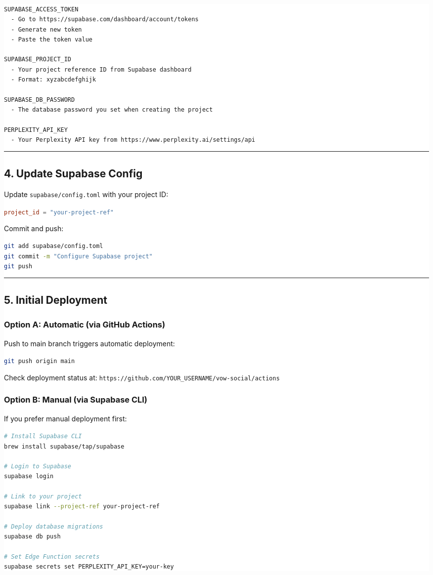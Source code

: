 ```
SUPABASE_ACCESS_TOKEN
  - Go to https://supabase.com/dashboard/account/tokens
  - Generate new token
  - Paste the token value

SUPABASE_PROJECT_ID
  - Your project reference ID from Supabase dashboard
  - Format: xyzabcdefghijk

SUPABASE_DB_PASSWORD
  - The database password you set when creating the project

PERPLEXITY_API_KEY
  - Your Perplexity API key from https://www.perplexity.ai/settings/api
```

---

## 4. Update Supabase Config

Update `supabase/config.toml` with your project ID:

```toml
project_id = "your-project-ref"
```

Commit and push:

```bash
git add supabase/config.toml
git commit -m "Configure Supabase project"
git push
```

---

## 5. Initial Deployment

### Option A: Automatic (via GitHub Actions)

Push to main branch triggers automatic deployment:

```bash
git push origin main
```

Check deployment status at: `https://github.com/YOUR_USERNAME/vow-social/actions`

### Option B: Manual (via Supabase CLI)

If you prefer manual deployment first:

```bash
# Install Supabase CLI
brew install supabase/tap/supabase

# Login to Supabase
supabase login

# Link to your project
supabase link --project-ref your-project-ref

# Deploy database migrations
supabase db push

# Set Edge Function secrets
supabase secrets set PERPLEXITY_API_KEY=your-key
```